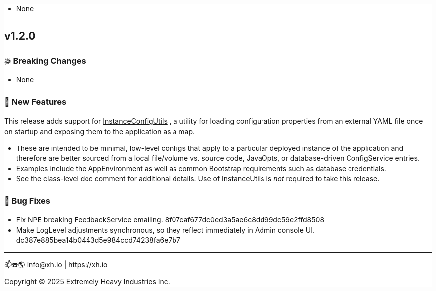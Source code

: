 * None

## v1.2.0

### 💥 Breaking Changes

* None

### 🎁 New Features

This release adds support for
[InstanceConfigUtils](https://github.com/xh/hoist-core/blob/1fa43564fb77e11a04dd075d969b300f38252579/src/main/groovy/io/xh/hoist/util/InstanceConfigUtils.groovy)
, a utility for loading configuration properties from an external YAML file once on startup and
exposing them to the application as a map.

* These are intended to be minimal, low-level configs that apply to a particular deployed instance
  of the application and therefore are better sourced from a local file/volume vs. source code,
  JavaOpts, or database-driven ConfigService entries.
* Examples include the AppEnvironment as well as common Bootstrap requirements such as database
  credentials.
* See the class-level doc comment for additional details. Use of InstanceUtils is _not_ required to
  take this release.

### 🐞 Bug Fixes

* Fix NPE breaking FeedbackService emailing. 8f07caf677dc0ed3a5ae6c8dd99dc59e2ffd8508
* Make LogLevel adjustments synchronous, so they reflect immediately in Admin console UI.
  dc387e885bea14b0443d5e984ccd74238fa6e7b7

------------------------------------------

📫☎️🌎 info@xh.io | https://xh.io

Copyright © 2025 Extremely Heavy Industries Inc.
